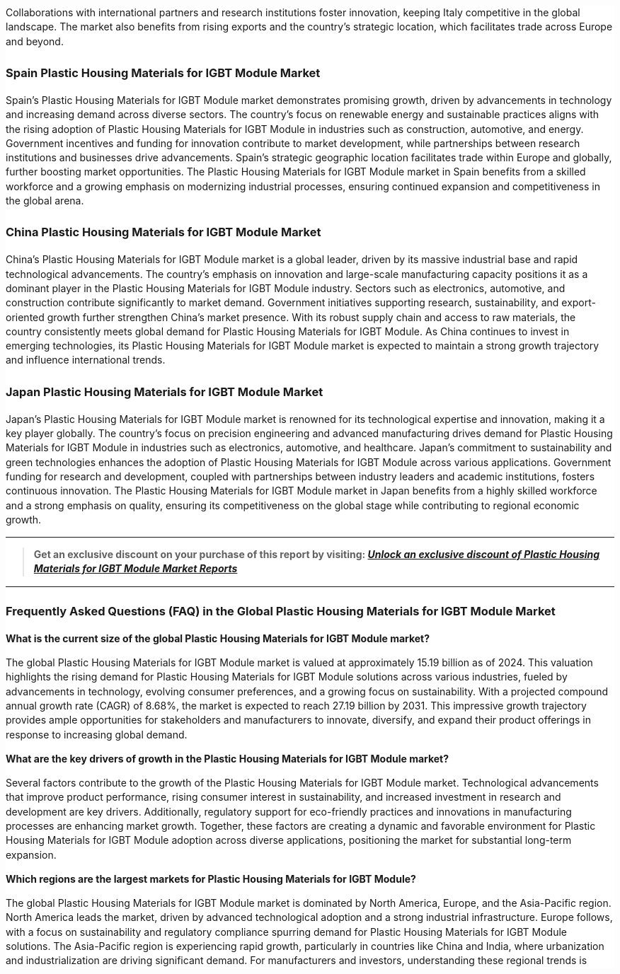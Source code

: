 Collaborations with international partners and research institutions foster innovation, keeping Italy competitive in the global landscape. The market also benefits from rising exports and the country&rsquo;s strategic location, which facilitates trade across Europe and beyond.</p><h3>Spain Plastic Housing Materials for IGBT Module Market</h3><p>Spain&rsquo;s Plastic Housing Materials for IGBT Module market demonstrates promising growth, driven by advancements in technology and increasing demand across diverse sectors. The country&rsquo;s focus on renewable energy and sustainable practices aligns with the rising adoption of Plastic Housing Materials for IGBT Module in industries such as construction, automotive, and energy. Government incentives and funding for innovation contribute to market development, while partnerships between research institutions and businesses drive advancements. Spain&rsquo;s strategic geographic location facilitates trade within Europe and globally, further boosting market opportunities. The Plastic Housing Materials for IGBT Module market in Spain benefits from a skilled workforce and a growing emphasis on modernizing industrial processes, ensuring continued expansion and competitiveness in the global arena.</p><h3>China Plastic Housing Materials for IGBT Module Market</h3><p>China&rsquo;s Plastic Housing Materials for IGBT Module market is a global leader, driven by its massive industrial base and rapid technological advancements. The country&rsquo;s emphasis on innovation and large-scale manufacturing capacity positions it as a dominant player in the Plastic Housing Materials for IGBT Module industry. Sectors such as electronics, automotive, and construction contribute significantly to market demand. Government initiatives supporting research, sustainability, and export-oriented growth further strengthen China&rsquo;s market presence. With its robust supply chain and access to raw materials, the country consistently meets global demand for Plastic Housing Materials for IGBT Module. As China continues to invest in emerging technologies, its Plastic Housing Materials for IGBT Module market is expected to maintain a strong growth trajectory and influence international trends.</p><h3>Japan Plastic Housing Materials for IGBT Module Market</h3><p>Japan&rsquo;s Plastic Housing Materials for IGBT Module market is renowned for its technological expertise and innovation, making it a key player globally. The country&rsquo;s focus on precision engineering and advanced manufacturing drives demand for Plastic Housing Materials for IGBT Module in industries such as electronics, automotive, and healthcare. Japan&rsquo;s commitment to sustainability and green technologies enhances the adoption of Plastic Housing Materials for IGBT Module across various applications. Government funding for research and development, coupled with partnerships between industry leaders and academic institutions, fosters continuous innovation. The Plastic Housing Materials for IGBT Module market in Japan benefits from a highly skilled workforce and a strong emphasis on quality, ensuring its competitiveness on the global stage while contributing to regional economic growth.</p><hr /><blockquote><p><strong>Get an exclusive discount on your purchase of this report by visiting: <em><a href="://marketresearchpulse.com/ask-for-discount/18279?utm_source=Github&amp;utm_medium=0115">Unlock an exclusive discount of Plastic Housing Materials for IGBT Module Market Reports</a></em>&nbsp;</strong></p></blockquote><hr /><h3>Frequently Asked Questions (FAQ) in the Global Plastic Housing Materials for IGBT Module Market</h3><p><strong>What is the current size of the global Plastic Housing Materials for IGBT Module market?</strong></p><p>The global Plastic Housing Materials for IGBT Module market is valued at approximately 15.19 billion as of 2024. This valuation highlights the rising demand for Plastic Housing Materials for IGBT Module solutions across various industries, fueled by advancements in technology, evolving consumer preferences, and a growing focus on sustainability. With a projected compound annual growth rate (CAGR) of 8.68%, the market is expected to reach 27.19 billion by 2031. This impressive growth trajectory provides ample opportunities for stakeholders and manufacturers to innovate, diversify, and expand their product offerings in response to increasing global demand.</p><p><strong>What are the key drivers of growth in the Plastic Housing Materials for IGBT Module market?</strong></p><p>Several factors contribute to the growth of the Plastic Housing Materials for IGBT Module market. Technological advancements that improve product performance, rising consumer interest in sustainability, and increased investment in research and development are key drivers. Additionally, regulatory support for eco-friendly practices and innovations in manufacturing processes are enhancing market growth. Together, these factors are creating a dynamic and favorable environment for Plastic Housing Materials for IGBT Module adoption across diverse applications, positioning the market for substantial long-term expansion.</p><p><strong>Which regions are the largest markets for Plastic Housing Materials for IGBT Module?</strong></p><p>The global Plastic Housing Materials for IGBT Module market is dominated by North America, Europe, and the Asia-Pacific region. North America leads the market, driven by advanced technological adoption and a strong industrial infrastructure. Europe follows, with a focus on sustainability and regulatory compliance spurring demand for Plastic Housing Materials for IGBT Module solutions. The Asia-Pacific region is experiencing rapid growth, particularly in countries like China and India, where urbanization and industrialization are driving significant demand. For manufacturers and investors, understanding these regional trends is